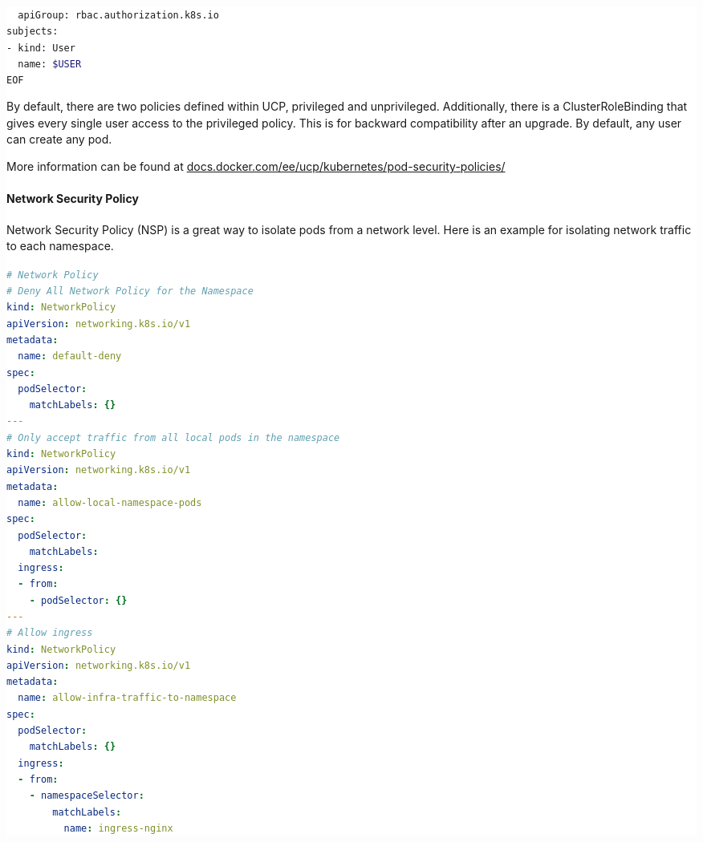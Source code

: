 ```bash
  apiGroup: rbac.authorization.k8s.io
subjects:
- kind: User
  name: $USER
EOF
```

By default, there are two policies defined within UCP, privileged and unprivileged. Additionally, there is a ClusterRoleBinding that gives every single user access to the privileged policy. This is for backward compatibility after an upgrade. By default, any user can create any pod.

More information can be found at [docs.docker.com/ee/ucp/kubernetes/pod-security-policies/](https://docs.docker.com/ee/ucp/kubernetes/pod-security-policies/)

#### Network Security Policy

Network Security Policy (NSP) is a great way to isolate pods from a network level. Here is an example for isolating network traffic to each namespace.

```yaml
# Network Policy
# Deny All Network Policy for the Namespace
kind: NetworkPolicy
apiVersion: networking.k8s.io/v1
metadata:
  name: default-deny
spec:
  podSelector:
    matchLabels: {}
---
# Only accept traffic from all local pods in the namespace
kind: NetworkPolicy
apiVersion: networking.k8s.io/v1
metadata:
  name: allow-local-namespace-pods
spec:
  podSelector:
    matchLabels:
  ingress:
  - from:
    - podSelector: {}
---
# Allow ingress
kind: NetworkPolicy
apiVersion: networking.k8s.io/v1
metadata:
  name: allow-infra-traffic-to-namespace
spec:
  podSelector:
    matchLabels: {}
  ingress:
  - from:
    - namespaceSelector:
        matchLabels:
          name: ingress-nginx
```
